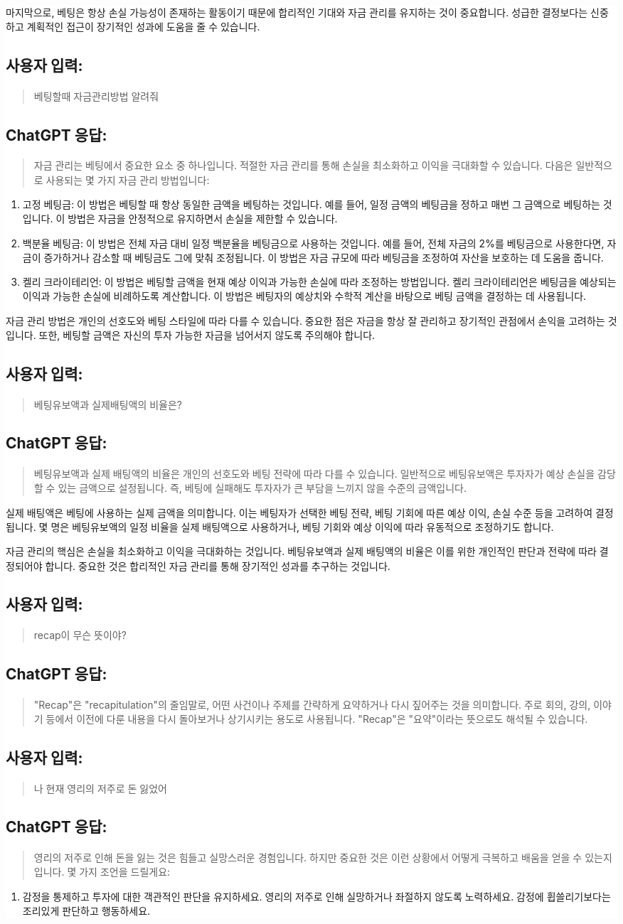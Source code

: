 마지막으로, 베팅은 항상 손실 가능성이 존재하는 활동이기 때문에 합리적인 기대와 자금 관리를 유지하는 것이 중요합니다. 성급한 결정보다는 신중하고 계획적인 접근이 장기적인 성과에 도움을 줄 수 있습니다.

## 사용자 입력:
> 베팅할때 자금관리방법 알려줘

## ChatGPT 응답:
> 자금 관리는 베팅에서 중요한 요소 중 하나입니다. 적절한 자금 관리를 통해 손실을 최소화하고 이익을 극대화할 수 있습니다. 다음은 일반적으로 사용되는 몇 가지 자금 관리 방법입니다:

1. 고정 베팅금: 이 방법은 베팅할 때 항상 동일한 금액을 베팅하는 것입니다. 예를 들어, 일정 금액의 베팅금을 정하고 매번 그 금액으로 베팅하는 것입니다. 이 방법은 자금을 안정적으로 유지하면서 손실을 제한할 수 있습니다.

2. 백분율 베팅금: 이 방법은 전체 자금 대비 일정 백분율을 베팅금으로 사용하는 것입니다. 예를 들어, 전체 자금의 2%를 베팅금으로 사용한다면, 자금이 증가하거나 감소할 때 베팅금도 그에 맞춰 조정됩니다. 이 방법은 자금 규모에 따라 베팅금을 조정하여 자산을 보호하는 데 도움을 줍니다.

3. 켈리 크라이테리언: 이 방법은 베팅할 금액을 현재 예상 이익과 가능한 손실에 따라 조정하는 방법입니다. 켈리 크라이테리언은 베팅금을 예상되는 이익과 가능한 손실에 비례하도록 계산합니다. 이 방법은 베팅자의 예상치와 수학적 계산을 바탕으로 베팅 금액을 결정하는 데 사용됩니다.

자금 관리 방법은 개인의 선호도와 베팅 스타일에 따라 다를 수 있습니다. 중요한 점은 자금을 항상 잘 관리하고 장기적인 관점에서 손익을 고려하는 것입니다. 또한, 베팅할 금액은 자신의 투자 가능한 자금을 넘어서지 않도록 주의해야 합니다.

## 사용자 입력:
> 베팅유보액과 실제배팅액의 비율은?

## ChatGPT 응답:
> 베팅유보액과 실제 배팅액의 비율은 개인의 선호도와 베팅 전략에 따라 다를 수 있습니다. 일반적으로 베팅유보액은 투자자가 예상 손실을 감당할 수 있는 금액으로 설정됩니다. 즉, 베팅에 실패해도 투자자가 큰 부담을 느끼지 않을 수준의 금액입니다.

실제 배팅액은 베팅에 사용하는 실제 금액을 의미합니다. 이는 베팅자가 선택한 베팅 전략, 베팅 기회에 따른 예상 이익, 손실 수준 등을 고려하여 결정됩니다. 몇 명은 베팅유보액의 일정 비율을 실제 배팅액으로 사용하거나, 베팅 기회와 예상 이익에 따라 유동적으로 조정하기도 합니다.

자금 관리의 핵심은 손실을 최소화하고 이익을 극대화하는 것입니다. 베팅유보액과 실제 배팅액의 비율은 이를 위한 개인적인 판단과 전략에 따라 결정되어야 합니다. 중요한 것은 합리적인 자금 관리를 통해 장기적인 성과를 추구하는 것입니다.

## 사용자 입력:
> recap이 무슨 뜻이야?

## ChatGPT 응답:
> "Recap"은 "recapitulation"의 줄임말로, 어떤 사건이나 주제를 간략하게 요약하거나 다시 짚어주는 것을 의미합니다. 주로 회의, 강의, 이야기 등에서 이전에 다룬 내용을 다시 돌아보거나 상기시키는 용도로 사용됩니다. "Recap"은 "요약"이라는 뜻으로도 해석될 수 있습니다.

## 사용자 입력:
> 나 현재 영리의 저주로 돈 잃었어

## ChatGPT 응답:
> 영리의 저주로 인해 돈을 잃는 것은 힘들고 실망스러운 경험입니다. 하지만 중요한 것은 이런 상황에서 어떻게 극복하고 배움을 얻을 수 있는지입니다. 몇 가지 조언을 드릴게요:

1. 감정을 통제하고 투자에 대한 객관적인 판단을 유지하세요. 영리의 저주로 인해 실망하거나 좌절하지 않도록 노력하세요. 감정에 휩쓸리기보다는 조리있게 판단하고 행동하세요.
